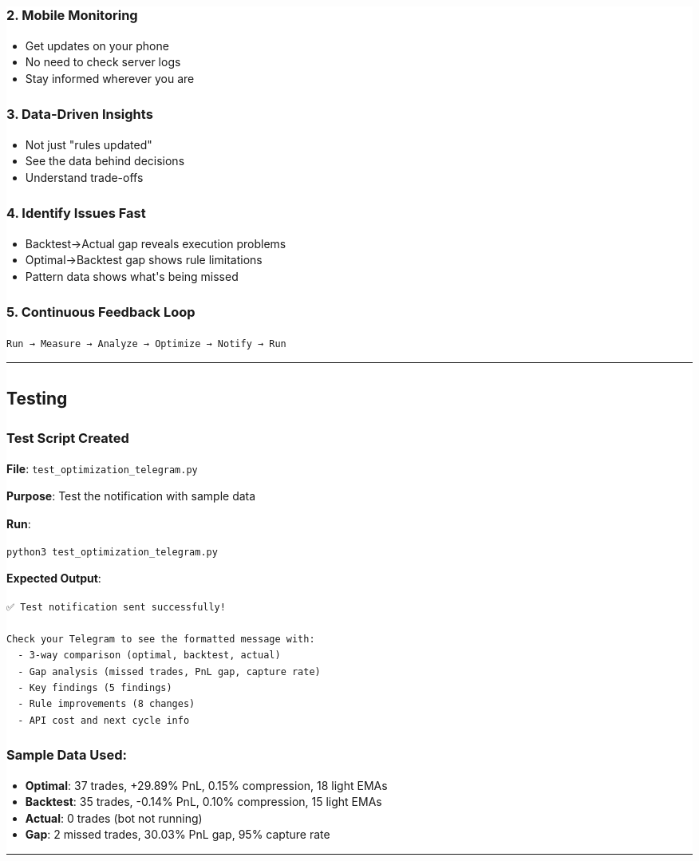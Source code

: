 ### 2. Mobile Monitoring
- Get updates on your phone
- No need to check server logs
- Stay informed wherever you are

### 3. Data-Driven Insights
- Not just "rules updated"
- See the data behind decisions
- Understand trade-offs

### 4. Identify Issues Fast
- Backtest→Actual gap reveals execution problems
- Optimal→Backtest gap shows rule limitations
- Pattern data shows what's being missed

### 5. Continuous Feedback Loop
```
Run → Measure → Analyze → Optimize → Notify → Run
```

---

## Testing

### Test Script Created

**File**: `test_optimization_telegram.py`

**Purpose**: Test the notification with sample data

**Run**:
```bash
python3 test_optimization_telegram.py
```

**Expected Output**:
```
✅ Test notification sent successfully!

Check your Telegram to see the formatted message with:
  - 3-way comparison (optimal, backtest, actual)
  - Gap analysis (missed trades, PnL gap, capture rate)
  - Key findings (5 findings)
  - Rule improvements (8 changes)
  - API cost and next cycle info
```

### Sample Data Used:
- **Optimal**: 37 trades, +29.89% PnL, 0.15% compression, 18 light EMAs
- **Backtest**: 35 trades, -0.14% PnL, 0.10% compression, 15 light EMAs
- **Actual**: 0 trades (bot not running)
- **Gap**: 2 missed trades, 30.03% PnL gap, 95% capture rate

---